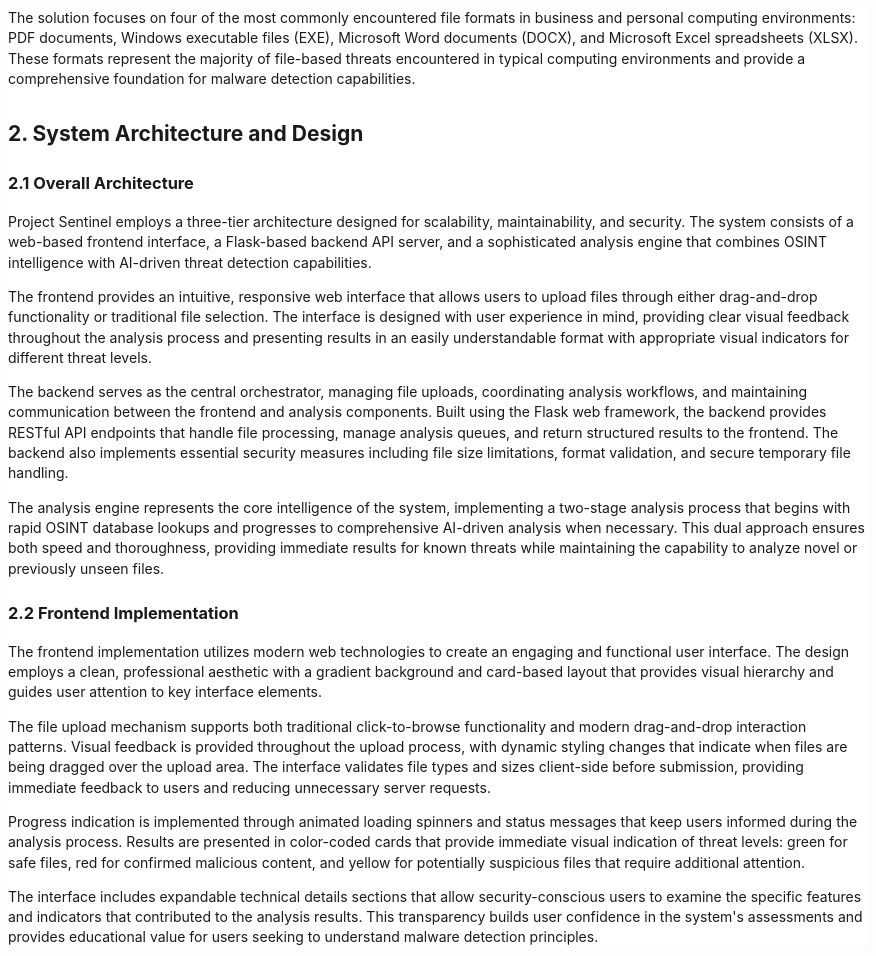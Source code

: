 The solution focuses on four of the most commonly encountered file formats in business and personal computing environments: PDF documents, Windows executable files (EXE), Microsoft Word documents (DOCX), and Microsoft Excel spreadsheets (XLSX). These formats represent the majority of file-based threats encountered in typical computing environments and provide a comprehensive foundation for malware detection capabilities.

## 2. System Architecture and Design

### 2.1 Overall Architecture

Project Sentinel employs a three-tier architecture designed for scalability, maintainability, and security. The system consists of a web-based frontend interface, a Flask-based backend API server, and a sophisticated analysis engine that combines OSINT intelligence with AI-driven threat detection capabilities.

The frontend provides an intuitive, responsive web interface that allows users to upload files through either drag-and-drop functionality or traditional file selection. The interface is designed with user experience in mind, providing clear visual feedback throughout the analysis process and presenting results in an easily understandable format with appropriate visual indicators for different threat levels.

The backend serves as the central orchestrator, managing file uploads, coordinating analysis workflows, and maintaining communication between the frontend and analysis components. Built using the Flask web framework, the backend provides RESTful API endpoints that handle file processing, manage analysis queues, and return structured results to the frontend. The backend also implements essential security measures including file size limitations, format validation, and secure temporary file handling.

The analysis engine represents the core intelligence of the system, implementing a two-stage analysis process that begins with rapid OSINT database lookups and progresses to comprehensive AI-driven analysis when necessary. This dual approach ensures both speed and thoroughness, providing immediate results for known threats while maintaining the capability to analyze novel or previously unseen files.

### 2.2 Frontend Implementation

The frontend implementation utilizes modern web technologies to create an engaging and functional user interface. The design employs a clean, professional aesthetic with a gradient background and card-based layout that provides visual hierarchy and guides user attention to key interface elements.

The file upload mechanism supports both traditional click-to-browse functionality and modern drag-and-drop interaction patterns. Visual feedback is provided throughout the upload process, with dynamic styling changes that indicate when files are being dragged over the upload area. The interface validates file types and sizes client-side before submission, providing immediate feedback to users and reducing unnecessary server requests.

Progress indication is implemented through animated loading spinners and status messages that keep users informed during the analysis process. Results are presented in color-coded cards that provide immediate visual indication of threat levels: green for safe files, red for confirmed malicious content, and yellow for potentially suspicious files that require additional attention.

The interface includes expandable technical details sections that allow security-conscious users to examine the specific features and indicators that contributed to the analysis results. This transparency builds user confidence in the system's assessments and provides educational value for users seeking to understand malware detection principles.
